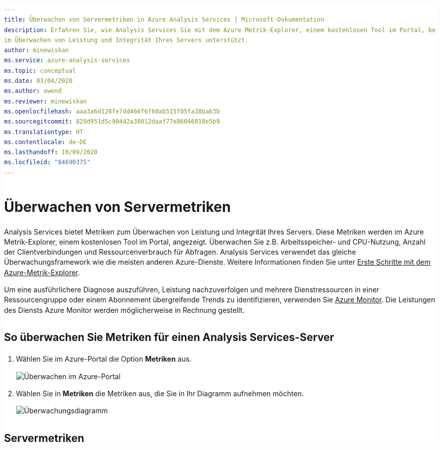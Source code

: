 ```yaml
---
title: Überwachen von Servermetriken in Azure Analysis Services | Microsoft-Dokumentation
description: Erfahren Sie, wie Analysis Services Sie mit dem Azure Metrik-Explorer, einem kostenlosen Tool im Portal, beim Überwachen von Leistung und Integrität Ihres Servers unterstützt.
author: minewiskan
ms.service: azure-analysis-services
ms.topic: conceptual
ms.date: 03/04/2020
ms.author: owend
ms.reviewer: minewiskan
ms.openlocfilehash: aaa3a6d128fe7dd466f6f60ab515f05fa38ba63b
ms.sourcegitcommit: 829d951d5c90442a38012daaf77e86046018e5b9
ms.translationtype: HT
ms.contentlocale: de-DE
ms.lasthandoff: 10/09/2020
ms.locfileid: "84690375"
---
```

# <a name="monitor-server-metrics"></a>Überwachen von Servermetriken

Analysis Services bietet Metriken zum Überwachen von Leistung und Integrität Ihres Servers. Diese Metriken werden im Azure Metrik-Explorer, einem kostenlosen Tool im Portal, angezeigt. Überwachen Sie z.B. Arbeitsspeicher- und CPU-Nutzung, Anzahl der Clientverbindungen und Ressourcenverbrauch für Abfragen. Analysis Services verwendet das gleiche Überwachungsframework wie die meisten anderen Azure-Dienste. Weitere Informationen finden Sie unter [Erste Schritte mit dem Azure-Metrik-Explorer](../azure-monitor/platform/metrics-getting-started.md).

Um eine ausführlichere Diagnose auszuführen, Leistung nachzuverfolgen und mehrere Dienstressourcen in einer Ressourcengruppe oder einem Abonnement übergreifende Trends zu identifizieren, verwenden Sie [Azure Monitor](../azure-monitor/overview.md). Die Leistungen des Diensts Azure Monitor werden möglicherweise in Rechnung gestellt.


## <a name="to-monitor-metrics-for-an-analysis-services-server"></a>So überwachen Sie Metriken für einen Analysis Services-Server

1. Wählen Sie im Azure-Portal die Option **Metriken** aus.

    ![Überwachen im Azure-Portal](./media/analysis-services-monitor/aas-monitor-portal.png)

2. Wählen Sie in **Metriken** die Metriken aus, die Sie in Ihr Diagramm aufnehmen möchten. 

    ![Überwachungsdiagramm](./media/analysis-services-monitor/aas-monitor-chart.png)

<a id="#server-metrics"></a>

## <a name="server-metrics"></a>Servermetriken
